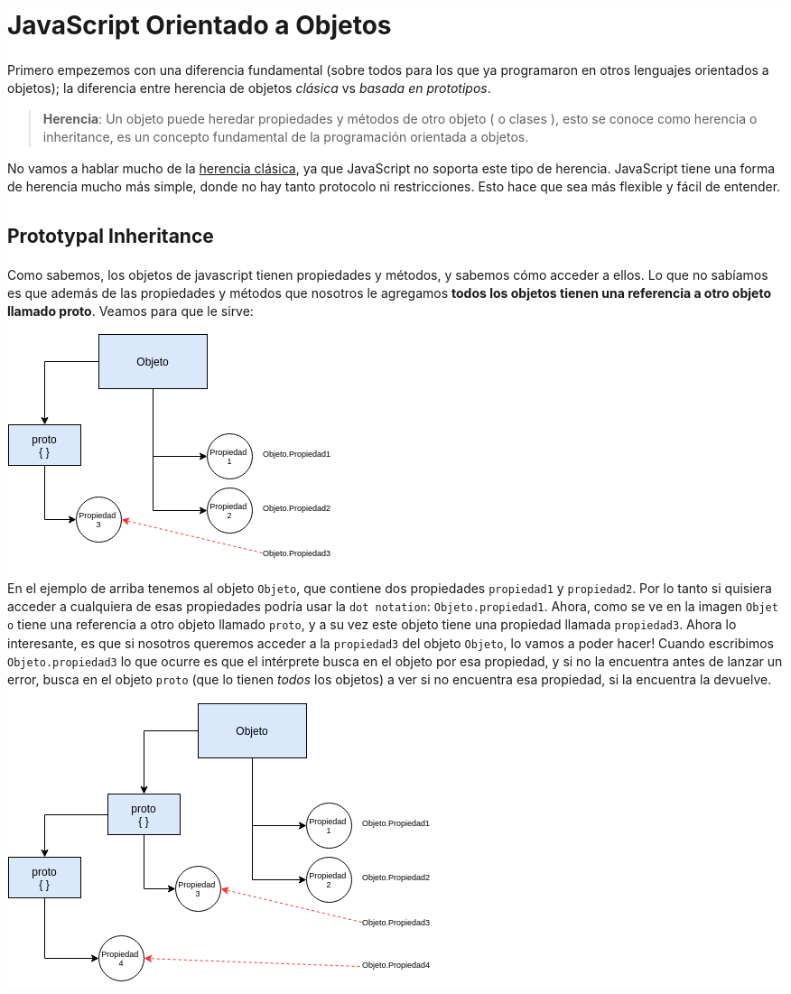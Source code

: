 # JavaScript Orientado a Objetos

Primero empezemos con una diferencia fundamental (sobre todos para los que ya programaron en otros lenguajes orientados a objetos); la diferencia entre herencia de objetos _clásica_ vs _basada en prototipos_.

> __Herencia__: Un objeto puede heredar propiedades y métodos de otro objeto ( o clases ), esto se conoce como herencia o inheritance, es un concepto fundamental de la programación orientada a objetos.

No vamos a hablar mucho de la [herencia clásica](https://en.wikipedia.org/wiki/Inheritance_(object-oriented_programming)), ya que JavaScript no soporta este tipo de herencia. JavaScript tiene una forma de herencia mucho más simple, donde no hay tanto protocolo ni restricciones. Esto hace que sea más flexible y fácil de entender.

## Prototypal Inheritance

Como sabemos, los objetos de javascript tienen propiedades y métodos, y sabemos cómo acceder a ellos. Lo que no sabíamos es que además de las propiedades y métodos que nosotros le agregamos __todos los objetos tienen una referencia a otro objeto llamado proto__. Veamos para que le sirve:

![PrototypalInheritance](/_src/assets/01-JavaScriptAvanzado-I/protoypeInheritance.png)

En el ejemplo de arriba tenemos al objeto `Objeto`, que contiene dos propiedades `propiedad1` y `propiedad2`. Por lo tanto si quisiera acceder a cualquiera de esas propiedades podría usar la `dot notation`: `Objeto.propiedad1`. Ahora, como se ve en la imagen `Objeto` tiene una referencia a otro objeto llamado `proto`, y a su vez este objeto tiene una propiedad llamada `propiedad3`. Ahora lo interesante, es que si nosotros queremos acceder a la `propiedad3` del objeto `Objeto`, lo vamos a poder hacer! Cuando escribimos `Objeto.propiedad3` lo que ocurre es que el intérprete busca en el objeto por esa propiedad, y si no la encuentra antes de lanzar un error, busca en el objeto `proto` (que lo tienen _todos_ los objetos) a ver si no encuentra esa propiedad, si la encuentra la devuelve.

![PrototypeChain](/_src/assets/01-JavaScriptAvanzado-I/protoypeInheritance2.png)
